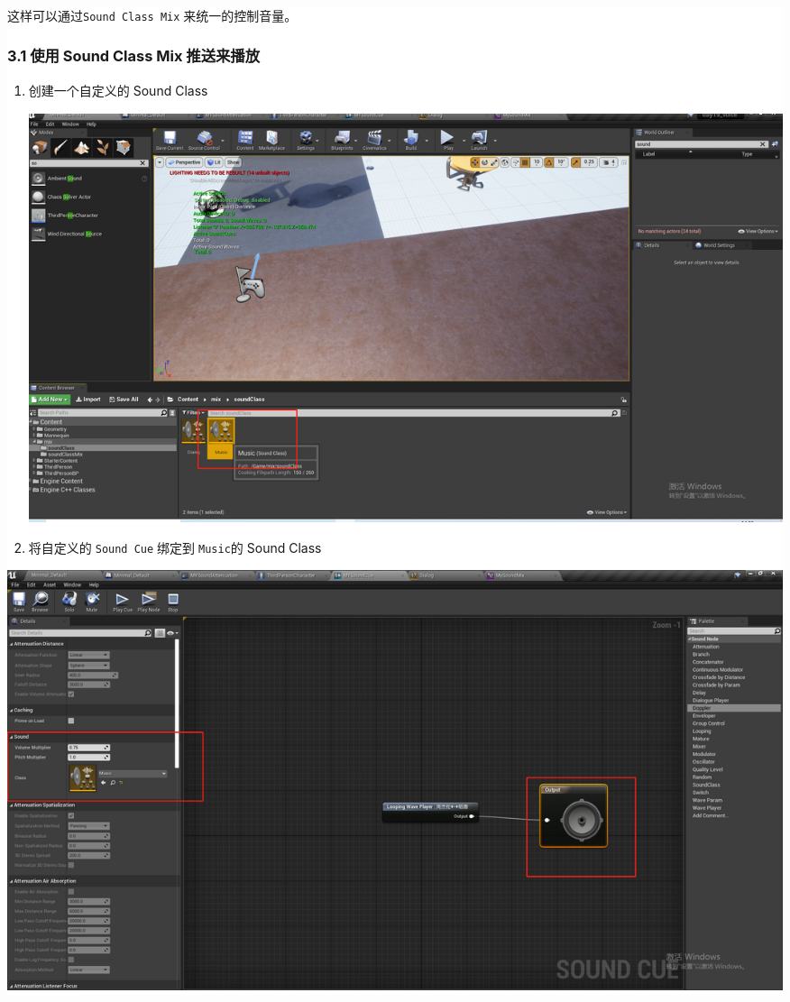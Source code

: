 这样可以通过`Sound Class Mix` 来统一的控制音量。

### 3.1 使用 Sound Class Mix 推送来播放

1. 创建一个自定义的 Sound Class

   ![image-20200528143035032](../images/image-20200528143035032.png)

2.  将自定义的 `Sound Cue` 绑定到 `Music`的 Sound Class

![image-20200528143157677](../images/image-20200528143157677.png)
